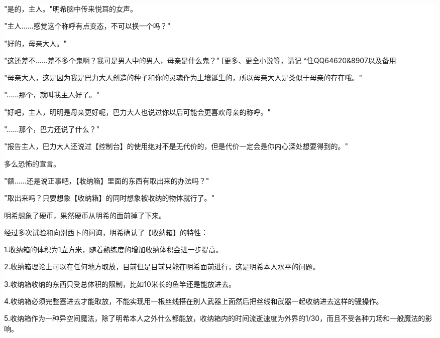 
"是的，主人。"明希脑中传来悦耳的女声。



"主人......感觉这个称呼有点变态，不可以换一个吗？"



"好的，母亲大人。"



"这还差不......差不多个鬼啊？我可是男人中的男人，母亲是什么鬼？" [更多、更全小说等，请记 ^住QQ64620&8907以及备用



"母亲大人，这是因为我是巴力大人创造的种子和你的灵魂作为土壤诞生的，所以母亲大人是类似于母亲的存在哦。"



"......那个，就叫我主人好了。"



"好吧，主人，明明是母亲更好呢，巴力大人也说过你以后可能会更喜欢母亲的称呼。"







"......那个，巴力还说了什么？"



"报告主人，巴力大人还说过【控制台】的使用绝对不是无代价的，但是代价一定会是你内心深处想要得到的。"



多么恐怖的宣言。



"额......还是说正事吧，【收纳箱】里面的东西有取出来的办法吗？"



"取出来吗？只要想象【收纳箱】的同时想象被收纳的物体就行了。"



明希想象了硬币，果然硬币从明希的面前掉了下来。



经过多次试验和向别西卜的问询，明希确认了【收纳箱】的特性：



1.收纳箱的体积为1立方米，随着熟练度的增加收纳体积会进一步提高。



2.收纳箱理论上可以在任何地方取放，目前但是目前只能在明希面前进行，这是明希本人水平的问题。



3.收纳箱收纳的东西只受总体积的限制，比如10米长的鱼竿还是能放进去。



4.收纳箱必须完整塞进去才能取放，不能实现用一根丝线搭在别人武器上面然后把丝线和武器一起收纳进去这样的骚操作。



5.收纳箱作为一种异空间魔法，除了明希本人之外什么都能放，收纳箱内的时间流逝速度为外界的1/30，而且不受各种力场和一般魔法的影响。
